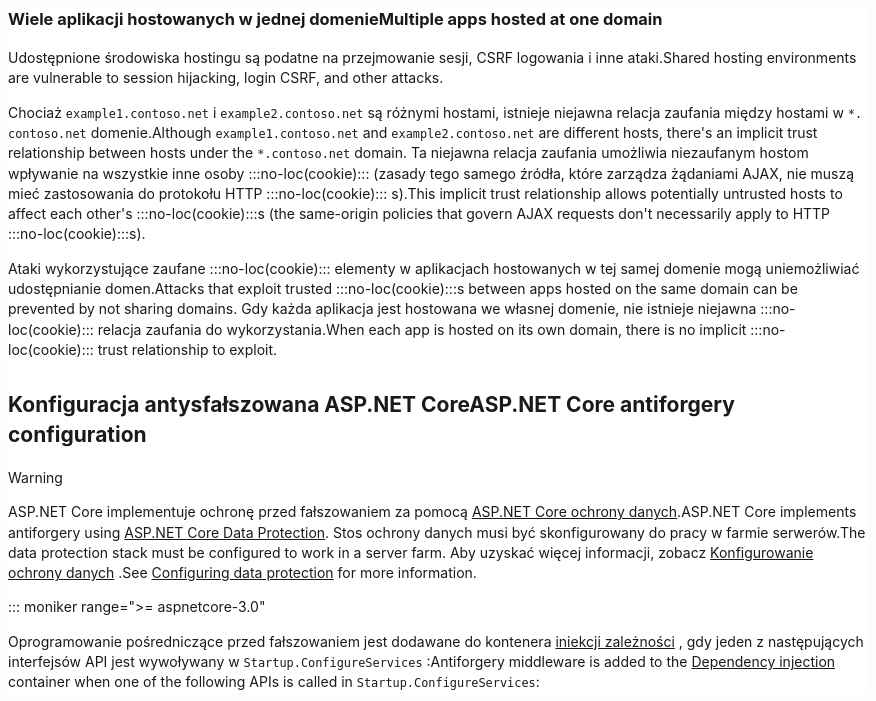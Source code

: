 
### <a name="multiple-apps-hosted-at-one-domain"></a><span data-ttu-id="4e037-164">Wiele aplikacji hostowanych w jednej domenie</span><span class="sxs-lookup"><span data-stu-id="4e037-164">Multiple apps hosted at one domain</span></span>

<span data-ttu-id="4e037-165">Udostępnione środowiska hostingu są podatne na przejmowanie sesji, CSRF logowania i inne ataki.</span><span class="sxs-lookup"><span data-stu-id="4e037-165">Shared hosting environments are vulnerable to session hijacking, login CSRF, and other attacks.</span></span>

<span data-ttu-id="4e037-166">Chociaż `example1.contoso.net` i `example2.contoso.net` są różnymi hostami, istnieje niejawna relacja zaufania między hostami w `*.contoso.net` domenie.</span><span class="sxs-lookup"><span data-stu-id="4e037-166">Although `example1.contoso.net` and `example2.contoso.net` are different hosts, there's an implicit trust relationship between hosts under the `*.contoso.net` domain.</span></span> <span data-ttu-id="4e037-167">Ta niejawna relacja zaufania umożliwia niezaufanym hostom wpływanie na wszystkie inne osoby :::no-loc(cookie)::: (zasady tego samego źródła, które zarządza żądaniami AJAX, nie muszą mieć zastosowania do protokołu HTTP :::no-loc(cookie)::: s).</span><span class="sxs-lookup"><span data-stu-id="4e037-167">This implicit trust relationship allows potentially untrusted hosts to affect each other's :::no-loc(cookie):::s (the same-origin policies that govern AJAX requests don't necessarily apply to HTTP :::no-loc(cookie):::s).</span></span>

<span data-ttu-id="4e037-168">Ataki wykorzystujące zaufane :::no-loc(cookie)::: elementy w aplikacjach hostowanych w tej samej domenie mogą uniemożliwiać udostępnianie domen.</span><span class="sxs-lookup"><span data-stu-id="4e037-168">Attacks that exploit trusted :::no-loc(cookie):::s between apps hosted on the same domain can be prevented by not sharing domains.</span></span> <span data-ttu-id="4e037-169">Gdy każda aplikacja jest hostowana we własnej domenie, nie istnieje niejawna :::no-loc(cookie)::: relacja zaufania do wykorzystania.</span><span class="sxs-lookup"><span data-stu-id="4e037-169">When each app is hosted on its own domain, there is no implicit :::no-loc(cookie)::: trust relationship to exploit.</span></span>

## <a name="aspnet-core-antiforgery-configuration"></a><span data-ttu-id="4e037-170">Konfiguracja antysfałszowana ASP.NET Core</span><span class="sxs-lookup"><span data-stu-id="4e037-170">ASP.NET Core antiforgery configuration</span></span>

> [!WARNING]
> <span data-ttu-id="4e037-171">ASP.NET Core implementuje ochronę przed fałszowaniem za pomocą [ASP.NET Core ochrony danych](xref:security/data-protection/introduction).</span><span class="sxs-lookup"><span data-stu-id="4e037-171">ASP.NET Core implements antiforgery using [ASP.NET Core Data Protection](xref:security/data-protection/introduction).</span></span> <span data-ttu-id="4e037-172">Stos ochrony danych musi być skonfigurowany do pracy w farmie serwerów.</span><span class="sxs-lookup"><span data-stu-id="4e037-172">The data protection stack must be configured to work in a server farm.</span></span> <span data-ttu-id="4e037-173">Aby uzyskać więcej informacji, zobacz [Konfigurowanie ochrony danych](xref:security/data-protection/configuration/overview) .</span><span class="sxs-lookup"><span data-stu-id="4e037-173">See [Configuring data protection](xref:security/data-protection/configuration/overview) for more information.</span></span>

::: moniker range=">= aspnetcore-3.0"

<span data-ttu-id="4e037-174">Oprogramowanie pośredniczące przed fałszowaniem jest dodawane do kontenera [iniekcji zależności](xref:fundamentals/dependency-injection) , gdy jeden z następujących interfejsów API jest wywoływany w `Startup.ConfigureServices` :</span><span class="sxs-lookup"><span data-stu-id="4e037-174">Antiforgery middleware is added to the [Dependency injection](xref:fundamentals/dependency-injection) container when one of the following APIs is called in `Startup.ConfigureServices`:</span></span>
